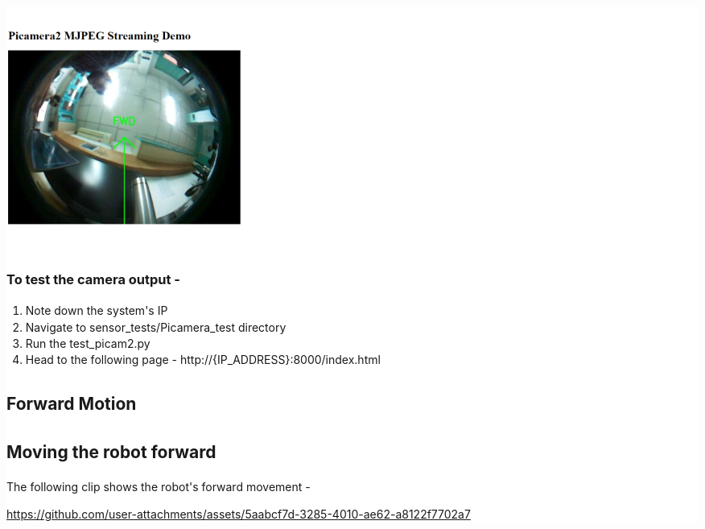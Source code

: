 <img src="https://github.com/AkshayLaddha943/Spherical-Bot/blob/main/imgs/picam_opencv.PNG" height="300" width="300" alt="Cam_fw_output">

### To test the camera output - 

1. Note down the system's IP
2. Navigate to sensor_tests/Picamera_test directory
3. Run the test_picam2.py
4. Head to the following page - http://{IP_ADDRESS}:8000/index.html


## Forward Motion

## Moving the robot forward

The following clip shows the robot's forward movement - 

https://github.com/user-attachments/assets/5aabcf7d-3285-4010-ae62-a8122f7702a7
